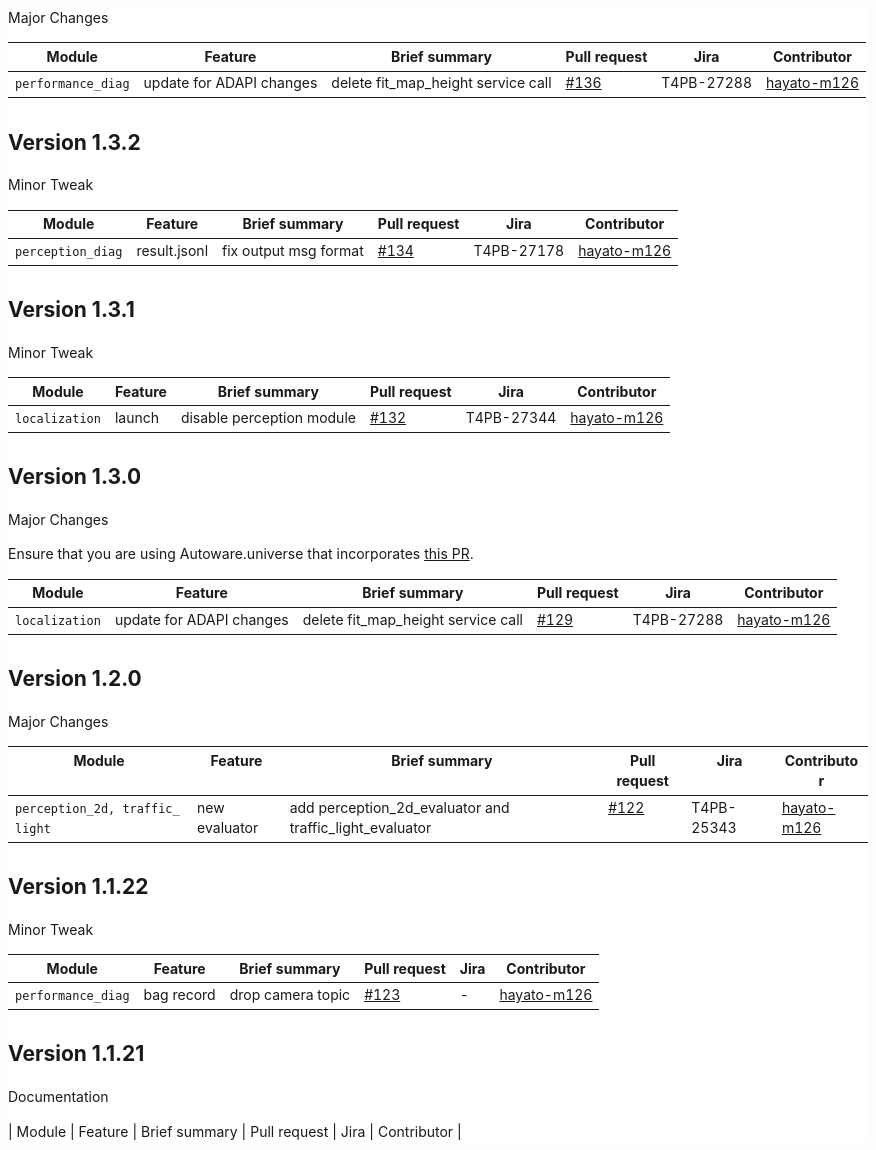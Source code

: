 Major Changes

| Module             | Feature                  | Brief summary                      | Pull request                                                   | Jira       | Contributor                                   |
| ------------------ | ------------------------ | ---------------------------------- | -------------------------------------------------------------- | ---------- | --------------------------------------------- |
| `performance_diag` | update for ADAPI changes | delete fit_map_height service call | [#136](https://github.com/tier4/driving_log_replayer/pull/136) | T4PB-27288 | [hayato-m126](https://github.com/hayato-m126) |

## Version 1.3.2

Minor Tweak

| Module            | Feature      | Brief summary         | Pull request                                                   | Jira       | Contributor                                   |
| ----------------- | ------------ | --------------------- | -------------------------------------------------------------- | ---------- | --------------------------------------------- |
| `perception_diag` | result.jsonl | fix output msg format | [#134](https://github.com/tier4/driving_log_replayer/pull/134) | T4PB-27178 | [hayato-m126](https://github.com/hayato-m126) |

## Version 1.3.1

Minor Tweak

| Module         | Feature | Brief summary             | Pull request                                                   | Jira       | Contributor                                   |
| -------------- | ------- | ------------------------- | -------------------------------------------------------------- | ---------- | --------------------------------------------- |
| `localization` | launch  | disable perception module | [#132](https://github.com/tier4/driving_log_replayer/pull/132) | T4PB-27344 | [hayato-m126](https://github.com/hayato-m126) |

## Version 1.3.0

Major Changes

Ensure that you are using Autoware.universe that incorporates [this PR](https://github.com/autowarefoundation/autoware.universe/pull/2724).

| Module         | Feature                  | Brief summary                      | Pull request                                                   | Jira       | Contributor                                   |
| -------------- | ------------------------ | ---------------------------------- | -------------------------------------------------------------- | ---------- | --------------------------------------------- |
| `localization` | update for ADAPI changes | delete fit_map_height service call | [#129](https://github.com/tier4/driving_log_replayer/pull/129) | T4PB-27288 | [hayato-m126](https://github.com/hayato-m126) |

## Version 1.2.0

Major Changes

| Module                         | Feature       | Brief summary                                           | Pull request                                                   | Jira       | Contributor                                   |
| ------------------------------ | ------------- | ------------------------------------------------------- | -------------------------------------------------------------- | ---------- | --------------------------------------------- |
| `perception_2d, traffic_light` | new evaluator | add perception_2d_evaluator and traffic_light_evaluator | [#122](https://github.com/tier4/driving_log_replayer/pull/122) | T4PB-25343 | [hayato-m126](https://github.com/hayato-m126) |

## Version 1.1.22

Minor Tweak

| Module             | Feature    | Brief summary     | Pull request                                                   | Jira | Contributor                                   |
| ------------------ | ---------- | ----------------- | -------------------------------------------------------------- | ---- | --------------------------------------------- |
| `performance_diag` | bag record | drop camera topic | [#123](https://github.com/tier4/driving_log_replayer/pull/123) | -    | [hayato-m126](https://github.com/hayato-m126) |

## Version 1.1.21

Documentation

| Module   | Feature  | Brief summary               | Pull request                                                   | Jira       | Contributor                                   |
